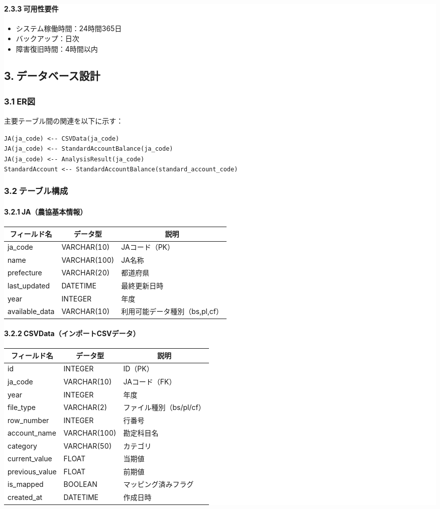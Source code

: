 #### 2.3.3 可用性要件
- システム稼働時間：24時間365日
- バックアップ：日次
- 障害復旧時間：4時間以内

## 3. データベース設計

### 3.1 ER図
主要テーブル間の関連を以下に示す：
```
JA(ja_code) <-- CSVData(ja_code)
JA(ja_code) <-- StandardAccountBalance(ja_code)
JA(ja_code) <-- AnalysisResult(ja_code)
StandardAccount <-- StandardAccountBalance(standard_account_code)
```

### 3.2 テーブル構成

#### 3.2.1 JA（農協基本情報）
| フィールド名 | データ型 | 説明 |
|------------|---------|------|
| ja_code | VARCHAR(10) | JAコード（PK） |
| name | VARCHAR(100) | JA名称 |
| prefecture | VARCHAR(20) | 都道府県 |
| last_updated | DATETIME | 最終更新日時 |
| year | INTEGER | 年度 |
| available_data | VARCHAR(10) | 利用可能データ種別（bs,pl,cf） |

#### 3.2.2 CSVData（インポートCSVデータ）
| フィールド名 | データ型 | 説明 |
|------------|---------|------|
| id | INTEGER | ID（PK） |
| ja_code | VARCHAR(10) | JAコード（FK） |
| year | INTEGER | 年度 |
| file_type | VARCHAR(2) | ファイル種別（bs/pl/cf） |
| row_number | INTEGER | 行番号 |
| account_name | VARCHAR(100) | 勘定科目名 |
| category | VARCHAR(50) | カテゴリ |
| current_value | FLOAT | 当期値 |
| previous_value | FLOAT | 前期値 |
| is_mapped | BOOLEAN | マッピング済みフラグ |
| created_at | DATETIME | 作成日時 |
